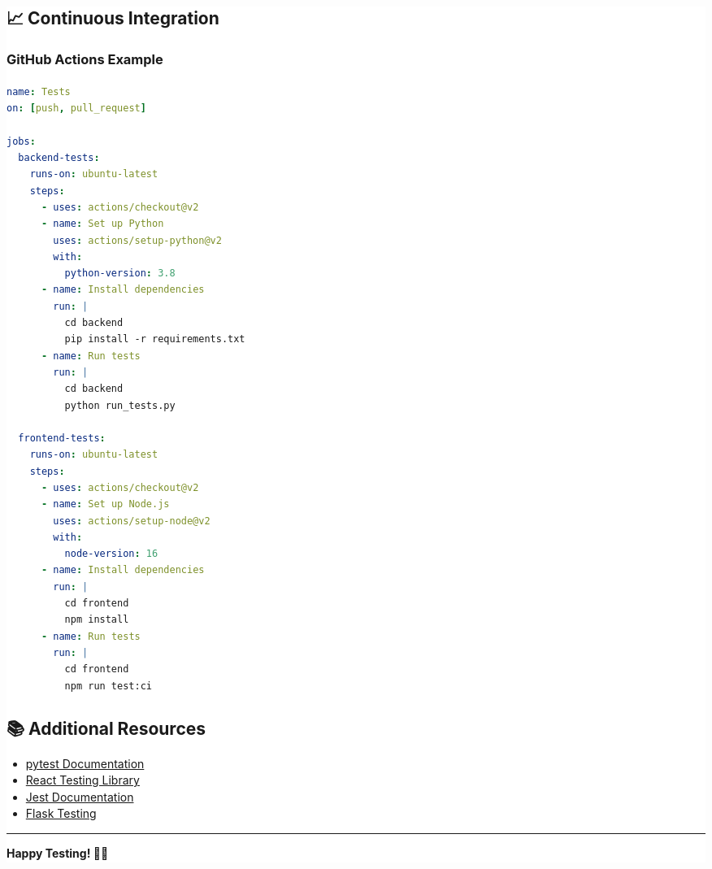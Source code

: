 ## 📈 Continuous Integration

### GitHub Actions Example

```yaml
name: Tests
on: [push, pull_request]

jobs:
  backend-tests:
    runs-on: ubuntu-latest
    steps:
      - uses: actions/checkout@v2
      - name: Set up Python
        uses: actions/setup-python@v2
        with:
          python-version: 3.8
      - name: Install dependencies
        run: |
          cd backend
          pip install -r requirements.txt
      - name: Run tests
        run: |
          cd backend
          python run_tests.py

  frontend-tests:
    runs-on: ubuntu-latest
    steps:
      - uses: actions/checkout@v2
      - name: Set up Node.js
        uses: actions/setup-node@v2
        with:
          node-version: 16
      - name: Install dependencies
        run: |
          cd frontend
          npm install
      - name: Run tests
        run: |
          cd frontend
          npm run test:ci
```

## 📚 Additional Resources

- [pytest Documentation](https://docs.pytest.org/)
- [React Testing Library](https://testing-library.com/docs/react-testing-library/intro/)
- [Jest Documentation](https://jestjs.io/docs/getting-started)
- [Flask Testing](https://flask.palletsprojects.com/en/2.0.x/testing/)

---

**Happy Testing! 🧪✨** 